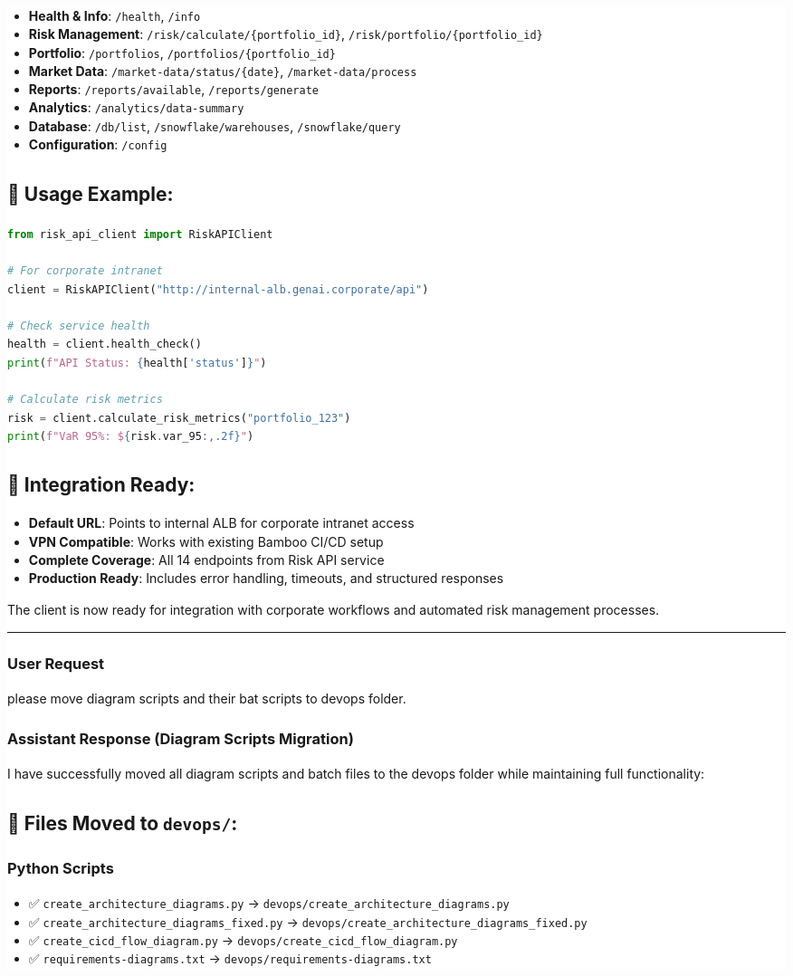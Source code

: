 - **Health & Info**: `/health`, `/info`
- **Risk Management**: `/risk/calculate/{portfolio_id}`, `/risk/portfolio/{portfolio_id}`
- **Portfolio**: `/portfolios`, `/portfolios/{portfolio_id}`
- **Market Data**: `/market-data/status/{date}`, `/market-data/process`
- **Reports**: `/reports/available`, `/reports/generate`
- **Analytics**: `/analytics/data-summary`
- **Database**: `/db/list`, `/snowflake/warehouses`, `/snowflake/query`
- **Configuration**: `/config`

## 🚀 **Usage Example:**

```python
from risk_api_client import RiskAPIClient

# For corporate intranet
client = RiskAPIClient("http://internal-alb.genai.corporate/api")

# Check service health
health = client.health_check()
print(f"API Status: {health['status']}")

# Calculate risk metrics
risk = client.calculate_risk_metrics("portfolio_123")
print(f"VaR 95%: ${risk.var_95:,.2f}")
```

## 🔗 **Integration Ready:**
- **Default URL**: Points to internal ALB for corporate intranet access
- **VPN Compatible**: Works with existing Bamboo CI/CD setup
- **Complete Coverage**: All 14 endpoints from Risk API service
- **Production Ready**: Includes error handling, timeouts, and structured responses

The client is now ready for integration with corporate workflows and automated risk management processes.

---

### User Request
please move diagram scripts and their bat scripts to devops folder.

### Assistant Response (Diagram Scripts Migration)
I have successfully moved all diagram scripts and batch files to the devops folder while maintaining full functionality:

## 📁 **Files Moved to `devops/`:**

### **Python Scripts**
- ✅ `create_architecture_diagrams.py` → `devops/create_architecture_diagrams.py`
- ✅ `create_architecture_diagrams_fixed.py` → `devops/create_architecture_diagrams_fixed.py`
- ✅ `create_cicd_flow_diagram.py` → `devops/create_cicd_flow_diagram.py`
- ✅ `requirements-diagrams.txt` → `devops/requirements-diagrams.txt`
